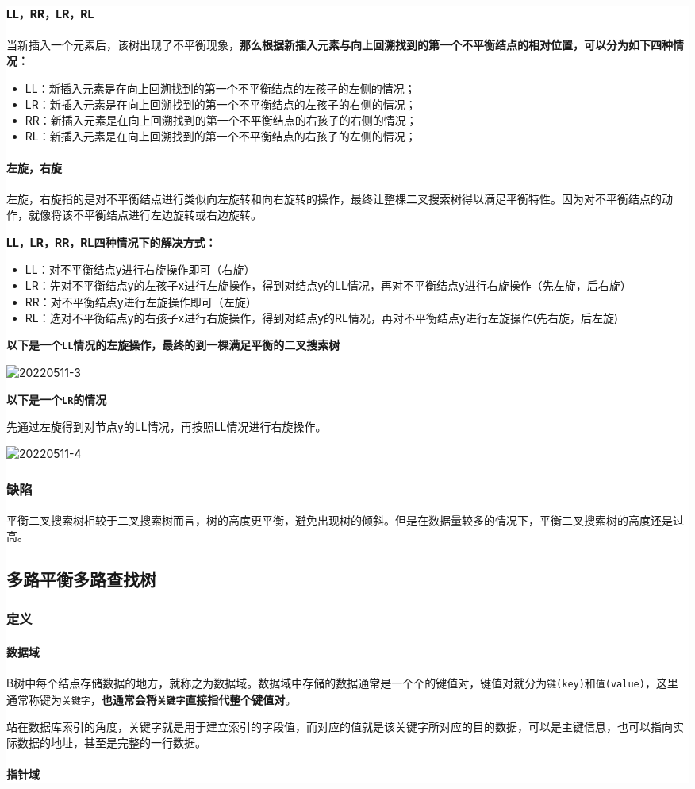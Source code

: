 

#### LL，RR，LR，RL

当新插入一个元素后，该树出现了不平衡现象，**那么根据新插入元素与向上回溯找到的第一个不平衡结点的相对位置，可以分为如下四种情况：**

- LL：新插入元素是在向上回溯找到的第一个不平衡结点的左孩子的左侧的情况；
- LR：新插入元素是在向上回溯找到的第一个不平衡结点的左孩子的右侧的情况；
- RR：新插入元素是在向上回溯找到的第一个不平衡结点的右孩子的右侧的情况；
- RL：新插入元素是在向上回溯找到的第一个不平衡结点的右孩子的左侧的情况；



#### 左旋，右旋

左旋，右旋指的是对不平衡结点进行类似向左旋转和向右旋转的操作，最终让整棵二叉搜索树得以满足平衡特性。因为对不平衡结点的动作，就像将该不平衡结点进行左边旋转或右边旋转。

**LL，LR，RR，RL四种情况下的解决方式：**

- LL：对不平衡结点y进行右旋操作即可（右旋）
- LR：先对不平衡结点y的左孩子x进行左旋操作，得到对结点y的LL情况，再对不平衡结点y进行右旋操作（先左旋，后右旋）
- RR：对不平衡结点y进行左旋操作即可（左旋）
- RL：选对不平衡结点y的右孩子x进行右旋操作，得到对结点y的RL情况，再对不平衡结点y进行左旋操作(先右旋，后左旋)



**以下是一个`LL`情况的左旋操作，最终的到一棵满足平衡的二叉搜索树**

![20220511-3](../../Image/2022/05/220511-3.png)



**以下是一个`LR`的情况**

先通过左旋得到对节点y的LL情况，再按照LL情况进行右旋操作。

![20220511-4](../../Image/2022/05/220511-4.png)



### 缺陷

平衡二叉搜索树相较于二叉搜索树而言，树的高度更平衡，避免出现树的倾斜。但是在数据量较多的情况下，平衡二叉搜索树的高度还是过高。



## 多路平衡多路查找树

### 定义

#### 数据域

B树中每个结点存储数据的地方，就称之为数据域。数据域中存储的数据通常是一个个的键值对，键值对就分为`键(key)`和`值(value)`，这里通常称键为`关键字`，**也通常会将`关键字`直接指代整个键值对**。

站在数据库索引的角度，关键字就是用于建立索引的字段值，而对应的值就是该关键字所对应的目的数据，可以是主键信息，也可以指向实际数据的地址，甚至是完整的一行数据。



#### 指针域
